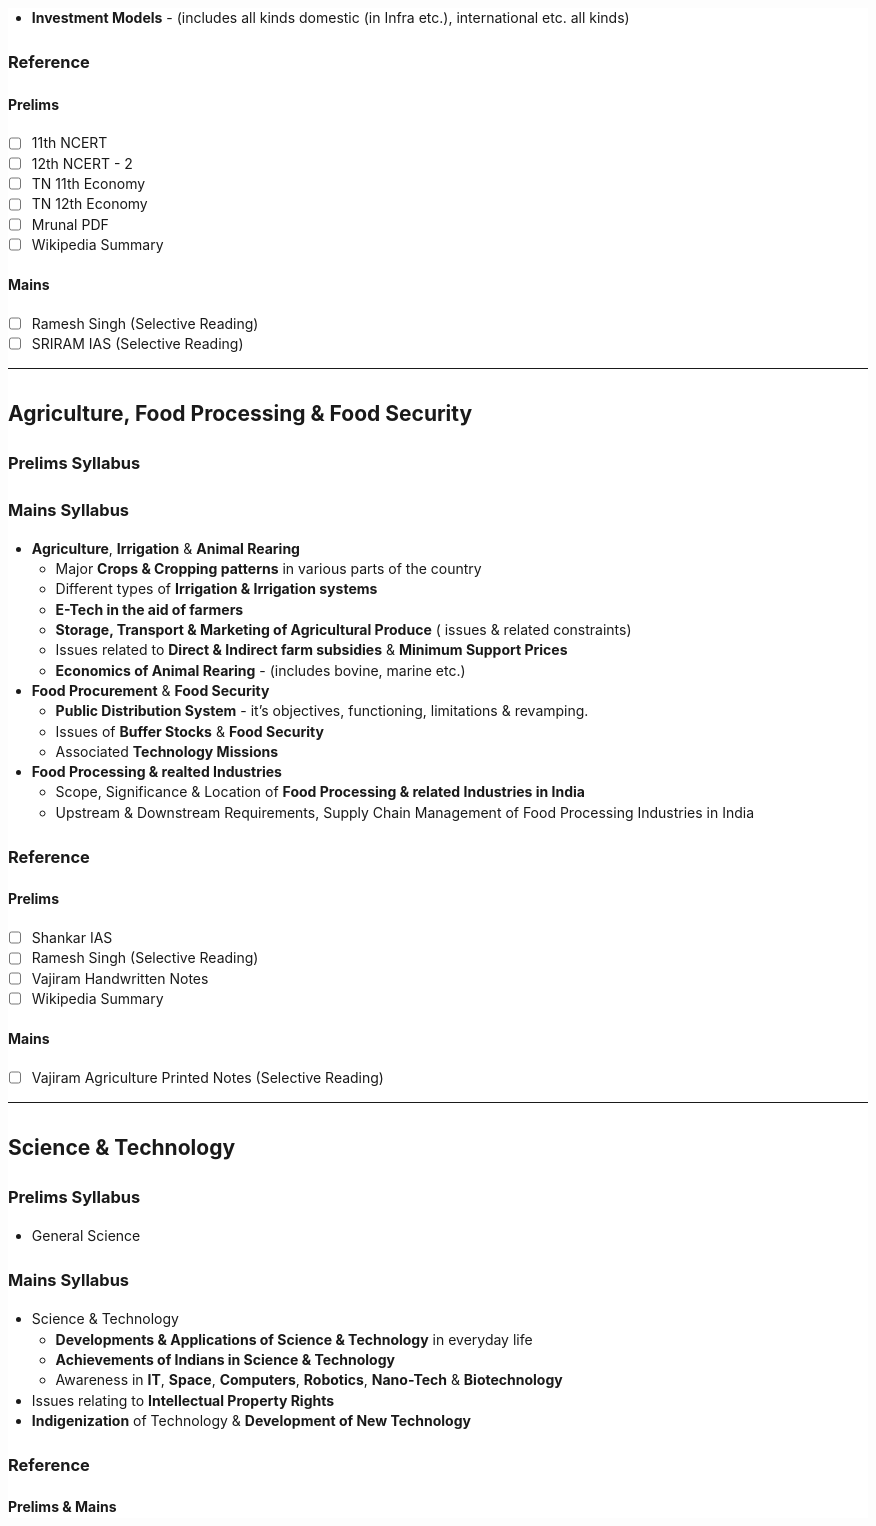 *   **Investment Models** - (includes all kinds domestic (in Infra etc.), international etc. all kinds)
### Reference
#### Prelims
- [ ] 11th NCERT
- [ ] 12th NCERT - 2
- [ ] TN 11th Economy
- [ ] TN 12th Economy
- [ ] Mrunal PDF 
- [ ] Wikipedia Summary
#### Mains
- [ ] Ramesh Singh (Selective Reading)
- [ ] SRIRAM IAS (Selective Reading)

---
## Agriculture, Food Processing & Food Security
### Prelims Syllabus
### Mains Syllabus
*   **Agriculture**, **Irrigation** & **Animal Rearing**
    *   Major **Crops & Cropping patterns** in various parts of the country
    *   Different types of **Irrigation & Irrigation systems**
    *   **E-Tech in the aid of farmers**
    *   **Storage, Transport & Marketing of Agricultural Produce** ( issues & related constraints)
    *   Issues related to **Direct & Indirect farm subsidies** & **Minimum Support Prices**
    *   **Economics of Animal Rearing** - (includes bovine, marine etc.)
*   **Food Procurement** & **Food Security**
    *   **Public Distribution System** - it’s objectives, functioning, limitations & revamping.
    *   Issues of **Buffer Stocks** & **Food Security**
    *   Associated **Technology Missions** 
*   **Food Processing & realted Industries**
    *   Scope, Significance & Location of **Food Processing & related Industries in India**
    *   Upstream & Downstream Requirements, Supply Chain Management of Food Processing Industries in India
### Reference
#### Prelims
- [ ] Shankar IAS
- [ ] Ramesh Singh (Selective Reading)
- [ ] Vajiram Handwritten Notes
- [ ] Wikipedia Summary
#### Mains
- [ ] Vajiram Agriculture Printed Notes (Selective Reading)

---
## Science & Technology
### Prelims Syllabus
- General Science
### Mains Syllabus
*   Science & Technology
    *   **Developments & Applications of Science & Technology** in everyday life
    *   **Achievements of Indians in Science & Technology**
    *   Awareness in **IT**, **Space**, **Computers**, **Robotics**, **Nano-Tech** & **Biotechnology**
*   Issues relating to **Intellectual Property Rights**
*   **Indigenization** of Technology & **Development of New Technology**
### Reference
#### Prelims & Mains